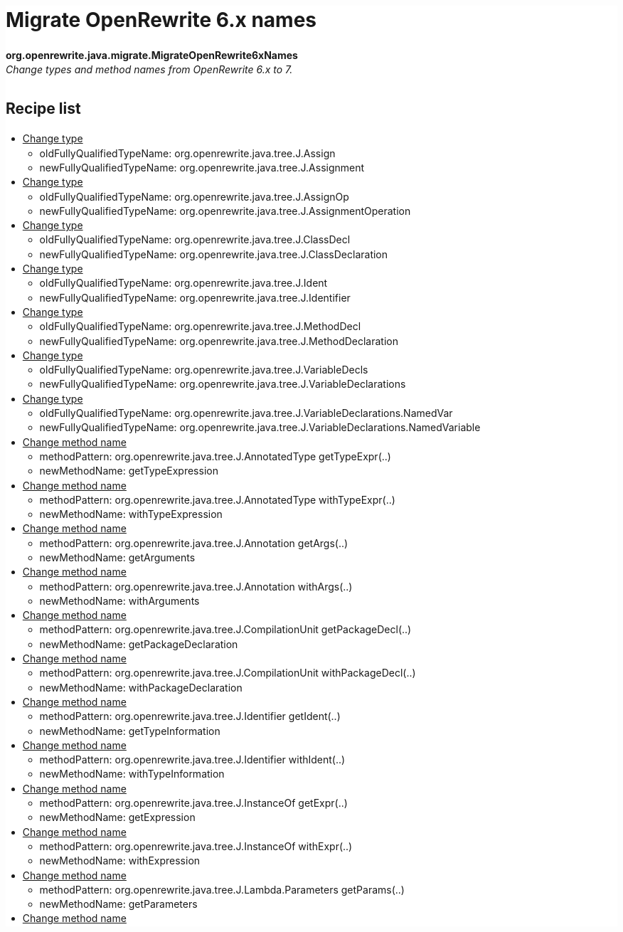 # Migrate OpenRewrite 6.x names

**org.openrewrite.java.migrate.MigrateOpenRewrite6xNames**  
_Change types and method names from OpenRewrite 6.x to 7._

## Recipe list

* [Change type](org.openrewrite.java.changetype.md)
  * oldFullyQualifiedTypeName: org.openrewrite.java.tree.J.Assign
  * newFullyQualifiedTypeName: org.openrewrite.java.tree.J.Assignment
* [Change type](org.openrewrite.java.changetype.md)
  * oldFullyQualifiedTypeName: org.openrewrite.java.tree.J.AssignOp
  * newFullyQualifiedTypeName: org.openrewrite.java.tree.J.AssignmentOperation
* [Change type](org.openrewrite.java.changetype.md)
  * oldFullyQualifiedTypeName: org.openrewrite.java.tree.J.ClassDecl
  * newFullyQualifiedTypeName: org.openrewrite.java.tree.J.ClassDeclaration
* [Change type](org.openrewrite.java.changetype.md)
  * oldFullyQualifiedTypeName: org.openrewrite.java.tree.J.Ident
  * newFullyQualifiedTypeName: org.openrewrite.java.tree.J.Identifier
* [Change type](org.openrewrite.java.changetype.md)
  * oldFullyQualifiedTypeName: org.openrewrite.java.tree.J.MethodDecl
  * newFullyQualifiedTypeName: org.openrewrite.java.tree.J.MethodDeclaration
* [Change type](org.openrewrite.java.changetype.md)
  * oldFullyQualifiedTypeName: org.openrewrite.java.tree.J.VariableDecls
  * newFullyQualifiedTypeName: org.openrewrite.java.tree.J.VariableDeclarations
* [Change type](org.openrewrite.java.changetype.md)
  * oldFullyQualifiedTypeName: org.openrewrite.java.tree.J.VariableDeclarations.NamedVar
  * newFullyQualifiedTypeName: org.openrewrite.java.tree.J.VariableDeclarations.NamedVariable
* [Change method name](org.openrewrite.java.changemethodname.md)
  * methodPattern: org.openrewrite.java.tree.J.AnnotatedType getTypeExpr\(..\)
  * newMethodName: getTypeExpression
* [Change method name](org.openrewrite.java.changemethodname.md)
  * methodPattern: org.openrewrite.java.tree.J.AnnotatedType withTypeExpr\(..\)
  * newMethodName: withTypeExpression
* [Change method name](org.openrewrite.java.changemethodname.md)
  * methodPattern: org.openrewrite.java.tree.J.Annotation getArgs\(..\)
  * newMethodName: getArguments
* [Change method name](org.openrewrite.java.changemethodname.md)
  * methodPattern: org.openrewrite.java.tree.J.Annotation withArgs\(..\)
  * newMethodName: withArguments
* [Change method name](org.openrewrite.java.changemethodname.md)
  * methodPattern: org.openrewrite.java.tree.J.CompilationUnit getPackageDecl\(..\)
  * newMethodName: getPackageDeclaration
* [Change method name](org.openrewrite.java.changemethodname.md)
  * methodPattern: org.openrewrite.java.tree.J.CompilationUnit withPackageDecl\(..\)
  * newMethodName: withPackageDeclaration
* [Change method name](org.openrewrite.java.changemethodname.md)
  * methodPattern: org.openrewrite.java.tree.J.Identifier getIdent\(..\)
  * newMethodName: getTypeInformation
* [Change method name](org.openrewrite.java.changemethodname.md)
  * methodPattern: org.openrewrite.java.tree.J.Identifier withIdent\(..\)
  * newMethodName: withTypeInformation
* [Change method name](org.openrewrite.java.changemethodname.md)
  * methodPattern: org.openrewrite.java.tree.J.InstanceOf getExpr\(..\)
  * newMethodName: getExpression
* [Change method name](org.openrewrite.java.changemethodname.md)
  * methodPattern: org.openrewrite.java.tree.J.InstanceOf withExpr\(..\)
  * newMethodName: withExpression
* [Change method name](org.openrewrite.java.changemethodname.md)
  * methodPattern: org.openrewrite.java.tree.J.Lambda.Parameters getParams\(..\)
  * newMethodName: getParameters
* [Change method name](org.openrewrite.java.changemethodname.md)